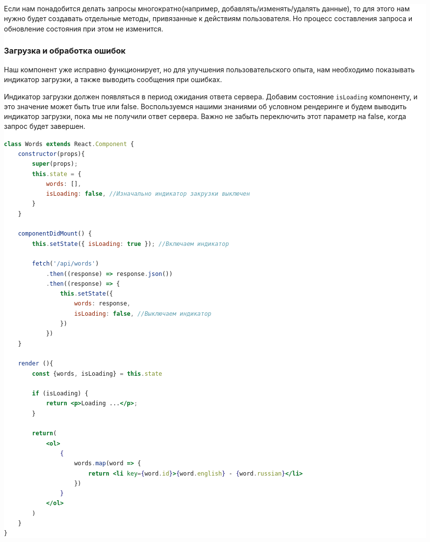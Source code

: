 Если нам понадобится делать запросы многократно(например, добавлять/изменять/удалять данные), то для этого нам нужно будет создавать отдельные методы, привязанные к действиям пользователя. Но процесс составления запроса и обновление состояния при этом не изменится. 

### Загрузка и обработка ошибок

Наш компонент уже исправно функционирует, но для улучшения пользовательского опыта, нам необходимо показывать индикатор загрузки, а также выводить сообщения при ошибках.

Индикатор загрузки должен появляться в период ожидания ответа сервера. Добавим состояние `isLoading` компоненту, и это значение может быть true или false. Воспользуемся нашими знаниями об условном рендеринге и будем выводить индикатор загрузки, пока мы не получили ответ сервера. Важно не забыть переключить этот параметр на false, когда запрос будет завершен.

```jsx
class Words extends React.Component {
    constructor(props){
        super(props);
        this.state = {
            words: [],
            isLoading: false, //Изначально индикатор закрузки выключен
        }
    }

    componentDidMount() {
        this.setState({ isLoading: true }); //Включаем индикатор

        fetch('/api/words')
            .then((response) => response.json())
            .then((response) => {
                this.setState({
                    words: response,
                    isLoading: false, //Выключаем индикатор
                })
            })
    }

    render (){
        const {words, isLoading} = this.state

        if (isLoading) {
            return <p>Loading ...</p>; 
        }

        return(
            <ol>
                {
                    words.map(word => {
                        return <li key={word.id}>{word.english} - {word.russian}</li>
                    })
                }
            </ol>
        )
    }
}
```

